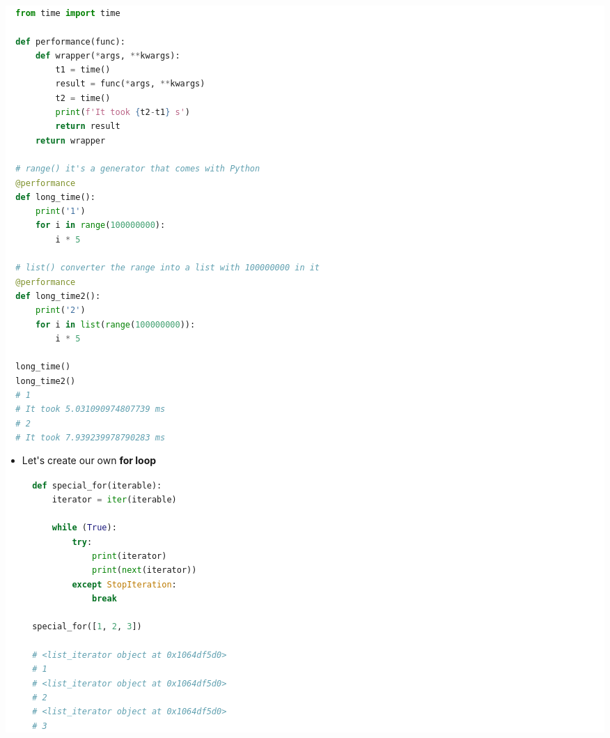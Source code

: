   ```Python
    from time import time

    def performance(func):
        def wrapper(*args, **kwargs):
            t1 = time()
            result = func(*args, **kwargs)
            t2 = time()
            print(f'It took {t2-t1} s')
            return result
        return wrapper

    # range() it's a generator that comes with Python
    @performance
    def long_time():
        print('1')
        for i in range(100000000):
            i * 5

    # list() converter the range into a list with 100000000 in it
    @performance
    def long_time2():
        print('2')
        for i in list(range(100000000)):
            i * 5

    long_time()
    long_time2()
    # 1
    # It took 5.031090974807739 ms
    # 2
    # It took 7.939239978790283 ms
  ```

- Let's create our own **for loop**

  ```Python
    def special_for(iterable):
        iterator = iter(iterable)

        while (True):
            try:
                print(iterator)
                print(next(iterator))
            except StopIteration:
                break

    special_for([1, 2, 3])

    # <list_iterator object at 0x1064df5d0>
    # 1
    # <list_iterator object at 0x1064df5d0>
    # 2
    # <list_iterator object at 0x1064df5d0>
    # 3
  ```
